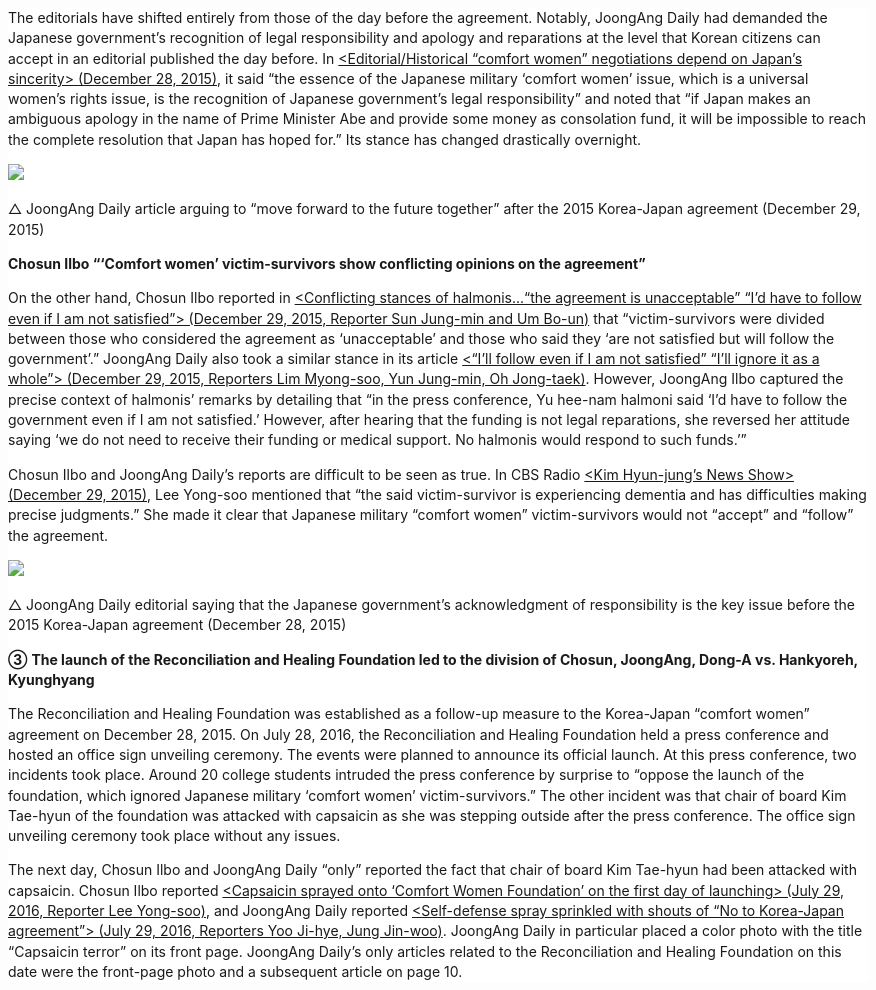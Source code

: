 The editorials have shifted entirely from those of the day before the agreement. Notably, JoongAng Daily had demanded the Japanese government’s recognition of legal responsibility and apology and reparations at the level that Korean citizens can accept in an editorial published the day before. In [<Editorial/Historical “comfort women” negotiations depend on Japan’s sincerity> (December 28, 2015)](https://news.joins.com/article/19313260), it said “the essence of the Japanese military ‘comfort women’ issue, which is a universal women’s rights issue, is the recognition of Japanese government’s legal responsibility” and noted that “if Japan makes an ambiguous apology in the name of Prime Minister Abe and provide some money as consolation fund, it will be impossible to reach the complete resolution that Japan has hoped for.” Its stance has changed drastically overnight.

![](https://womenandwar.net/kr/wp-content/uploads/2021/06/민언련-보고서-20200814-5-1.jpg)

△ JoongAng Daily article arguing to “move forward to the future together” after the 2015 Korea-Japan agreement (December 29, 2015)

**Chosun Ilbo “‘Comfort women’ victim-survivors show conflicting opinions on the agreement”** 

On the other hand, Chosun Ilbo reported in [<Conflicting stances of halmonis...“the agreement is unacceptable” “I’d have to follow even if I am not satisfied”> (December 29, 2015, Reporter Sun Jung-min and Um Bo-un)](https://news.chosun.com/site/data/html_dir/2015/12/29/2015122900229.html) that “victim-survivors were divided between those who considered the agreement as ‘unacceptable’ and those who said they ‘are not satisfied but will follow the government’.” JoongAng Daily also took a similar stance in its article [<“I’ll follow even if I am not satisfied” “I’ll ignore it as a whole”> (December 29, 2015, Reporters Lim Myong-soo, Yun Jung-min, Oh Jong-taek)](https://news.joins.com/article/19320018). However, JoongAng Ilbo captured the precise context of halmonis’ remarks by detailing that “in the press conference, Yu hee-nam halmoni said ‘I’d have to follow the government even if I am not satisfied.’ However, after hearing that the funding is not legal reparations, she reversed her attitude saying ‘we do not need to receive their funding or medical support. No halmonis would respond to such funds.’”

Chosun Ilbo and JoongAng Daily’s reports are difficult to be seen as true. In CBS Radio [<Kim Hyun-jung’s News Show> (December 29, 2015)](https://news.naver.com/main/read.nhn?mode=LSD&mid=sec&sid1=102&oid=079&aid=0002783826), Lee Yong-soo mentioned that “the said victim-survivor is experiencing dementia and has difficulties making precise judgments.” She made it clear that Japanese military “comfort women” victim-survivors would not “accept” and “follow” the agreement.

![](https://womenandwar.net/kr/wp-content/uploads/2021/06/민언련-보고서-20200814-6.jpg)

△ JoongAng Daily editorial saying that the Japanese government’s acknowledgment of responsibility is the key issue before the 2015 Korea-Japan agreement (December 28, 2015)

**③** **The launch of the Reconciliation and Healing Foundation led to the division of Chosun, JoongAng, Dong-A vs. Hankyoreh, Kyunghyang**

The Reconciliation and Healing Foundation was established as a follow-up measure to the Korea-Japan “comfort women” agreement on December 28, 2015. On July 28, 2016, the Reconciliation and Healing Foundation held a press conference and hosted an office sign unveiling ceremony. The events were planned to announce its official launch. At this press conference, two incidents took place. Around 20 college students intruded the press conference by surprise to “oppose the launch of the foundation, which ignored Japanese military ‘comfort women’ victim-survivors.” The other incident was that chair of board Kim Tae-hyun of the foundation was attacked with capsaicin as she was stepping outside after the press conference. The office sign unveiling ceremony took place without any issues.

The next day, Chosun Ilbo and JoongAng Daily “only” reported the fact that chair of board Kim Tae-hyun had been attacked with capsaicin. Chosun Ilbo reported [<Capsaicin sprayed onto ‘Comfort Women Foundation’ on the first day of launching> (July 29, 2016, Reporter Lee Yong-soo)](https://news.chosun.com/site/data/html_dir/2016/07/29/2016072900270.html), and JoongAng Daily reported [<Self-defense spray sprinkled with shouts of “No to Korea-Japan agreement”> (July 29, 2016, Reporters Yoo Ji-hye, Jung Jin-woo)](https://news.joins.com/article/20373582). JoongAng Daily in particular placed a color photo with the title “Capsaicin terror” on its front page. JoongAng Daily’s only articles related to the Reconciliation and Healing Foundation on this date were the front-page photo and a subsequent article on page 10.
